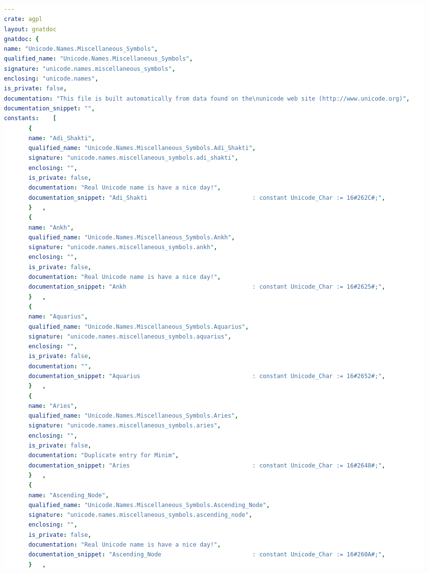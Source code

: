 ```yaml
---
crate: agpl
layout: gnatdoc
gnatdoc: {
name: "Unicode.Names.Miscellaneous_Symbols",
qualified_name: "Unicode.Names.Miscellaneous_Symbols",
signature: "unicode.names.miscellaneous_symbols",
enclosing: "unicode.names",
is_private: false,
documentation: "This file is built automatically from data found on the\nunicode web site (http://www.unicode.org)",
documentation_snippet: "",
constants:    [
       {
       name: "Adi_Shakti",
       qualified_name: "Unicode.Names.Miscellaneous_Symbols.Adi_Shakti",
       signature: "unicode.names.miscellaneous_symbols.adi_shakti",
       enclosing: "",
       is_private: false,
       documentation: "Real Unicode name is have a nice day!",
       documentation_snippet: "Adi_Shakti                              : constant Unicode_Char := 16#262C#;",
       }   ,
       {
       name: "Ankh",
       qualified_name: "Unicode.Names.Miscellaneous_Symbols.Ankh",
       signature: "unicode.names.miscellaneous_symbols.ankh",
       enclosing: "",
       is_private: false,
       documentation: "Real Unicode name is have a nice day!",
       documentation_snippet: "Ankh                                    : constant Unicode_Char := 16#2625#;",
       }   ,
       {
       name: "Aquarius",
       qualified_name: "Unicode.Names.Miscellaneous_Symbols.Aquarius",
       signature: "unicode.names.miscellaneous_symbols.aquarius",
       enclosing: "",
       is_private: false,
       documentation: "",
       documentation_snippet: "Aquarius                                : constant Unicode_Char := 16#2652#;",
       }   ,
       {
       name: "Aries",
       qualified_name: "Unicode.Names.Miscellaneous_Symbols.Aries",
       signature: "unicode.names.miscellaneous_symbols.aries",
       enclosing: "",
       is_private: false,
       documentation: "Duplicate entry for Minim",
       documentation_snippet: "Aries                                   : constant Unicode_Char := 16#2648#;",
       }   ,
       {
       name: "Ascending_Node",
       qualified_name: "Unicode.Names.Miscellaneous_Symbols.Ascending_Node",
       signature: "unicode.names.miscellaneous_symbols.ascending_node",
       enclosing: "",
       is_private: false,
       documentation: "Real Unicode name is have a nice day!",
       documentation_snippet: "Ascending_Node                          : constant Unicode_Char := 16#260A#;",
       }   ,
```